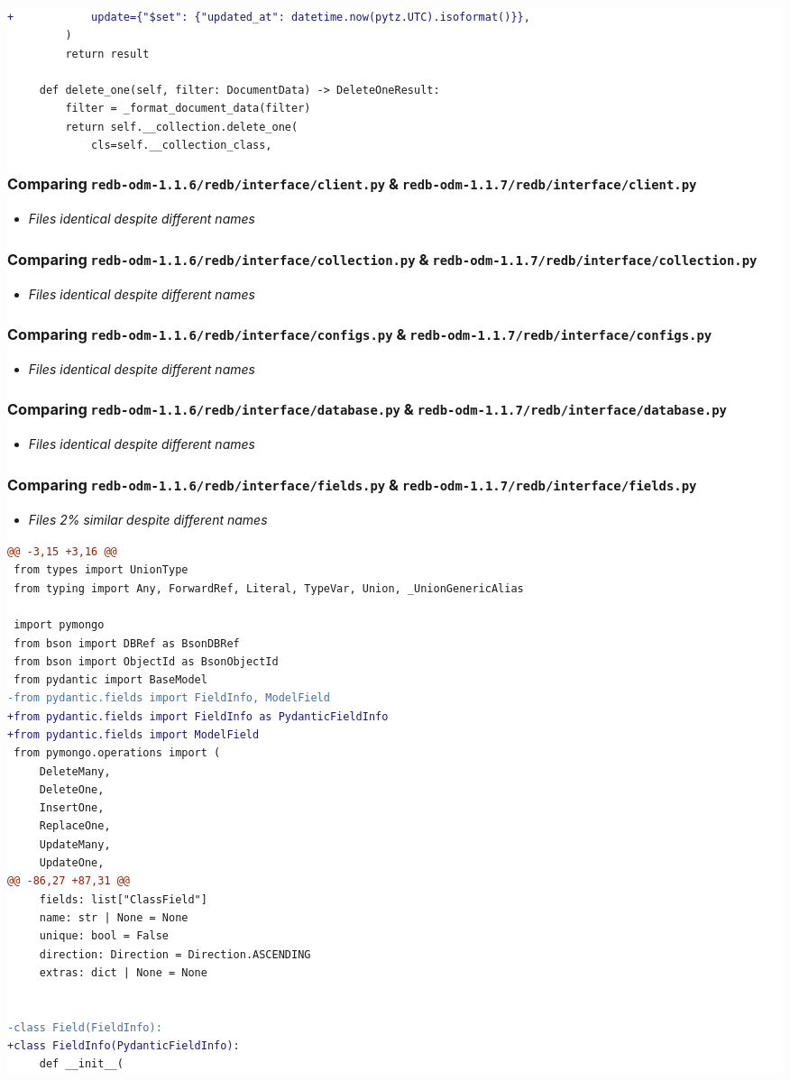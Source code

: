 ```diff
+            update={"$set": {"updated_at": datetime.now(pytz.UTC).isoformat()}},
         )
         return result
 
     def delete_one(self, filter: DocumentData) -> DeleteOneResult:
         filter = _format_document_data(filter)
         return self.__collection.delete_one(
             cls=self.__collection_class,
```

### Comparing `redb-odm-1.1.6/redb/interface/client.py` & `redb-odm-1.1.7/redb/interface/client.py`

 * *Files identical despite different names*

### Comparing `redb-odm-1.1.6/redb/interface/collection.py` & `redb-odm-1.1.7/redb/interface/collection.py`

 * *Files identical despite different names*

### Comparing `redb-odm-1.1.6/redb/interface/configs.py` & `redb-odm-1.1.7/redb/interface/configs.py`

 * *Files identical despite different names*

### Comparing `redb-odm-1.1.6/redb/interface/database.py` & `redb-odm-1.1.7/redb/interface/database.py`

 * *Files identical despite different names*

### Comparing `redb-odm-1.1.6/redb/interface/fields.py` & `redb-odm-1.1.7/redb/interface/fields.py`

 * *Files 2% similar despite different names*

```diff
@@ -3,15 +3,16 @@
 from types import UnionType
 from typing import Any, ForwardRef, Literal, TypeVar, Union, _UnionGenericAlias
 
 import pymongo
 from bson import DBRef as BsonDBRef
 from bson import ObjectId as BsonObjectId
 from pydantic import BaseModel
-from pydantic.fields import FieldInfo, ModelField
+from pydantic.fields import FieldInfo as PydanticFieldInfo
+from pydantic.fields import ModelField
 from pymongo.operations import (
     DeleteMany,
     DeleteOne,
     InsertOne,
     ReplaceOne,
     UpdateMany,
     UpdateOne,
@@ -86,27 +87,31 @@
     fields: list["ClassField"]
     name: str | None = None
     unique: bool = False
     direction: Direction = Direction.ASCENDING
     extras: dict | None = None
 
 
-class Field(FieldInfo):
+class FieldInfo(PydanticFieldInfo):
     def __init__(
```